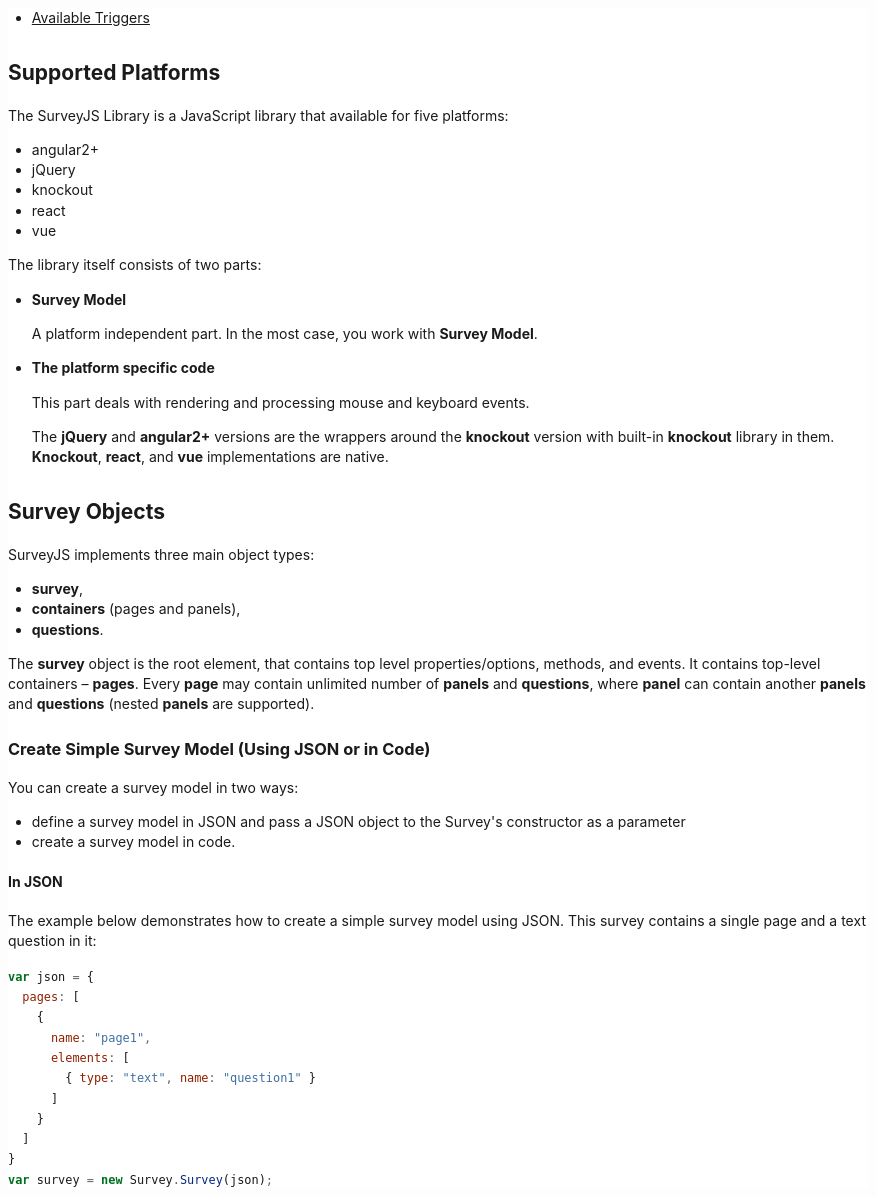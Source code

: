   - [Available Triggers](#available-triggers)

<div id="platforms"></div>

## Supported Platforms

The SurveyJS Library is a JavaScript library that available for five platforms:

- angular2+
- jQuery
- knockout
- react
- vue

The library itself consists of two parts:

- **Survey Model**

  A platform independent part. In the most case, you work with **Survey Model**.
  
- **The platform specific code**

  This part deals with rendering and processing mouse and keyboard events.
  
  The **jQuery** and **angular2+** versions are the wrappers around the **knockout** version with built-in **knockout** library in them. **Knockout**, **react**, and **vue** implementations are native.

<div id="objects"></div>

## Survey Objects

SurveyJS implements three main object types:

- **survey**,
- **containers** (pages and panels),
- **questions**.

The **survey** object is the root element, that contains top level properties/options, methods, and events. It contains top-level containers – **pages**. Every **page** may contain unlimited number of **panels** and **questions**, where **panel** can contain another **panels** and **questions** (nested **panels** are supported).

<div id="objects-createmodel"></div>

### Create Simple Survey Model (Using JSON or in Code)

You can create a survey model in two ways:

- define a survey model in JSON and pass a JSON object to the Survey's constructor as a parameter
- create a survey model in code.

#### In JSON

The example below demonstrates how to create a simple survey model using JSON. This survey contains a single page and a text question in it:

```javascript
var json = {
  pages: [
    {
      name: "page1",
      elements: [
        { type: "text", name: "question1" }
      ]
    }
  ]
}
var survey = new Survey.Survey(json);
```
